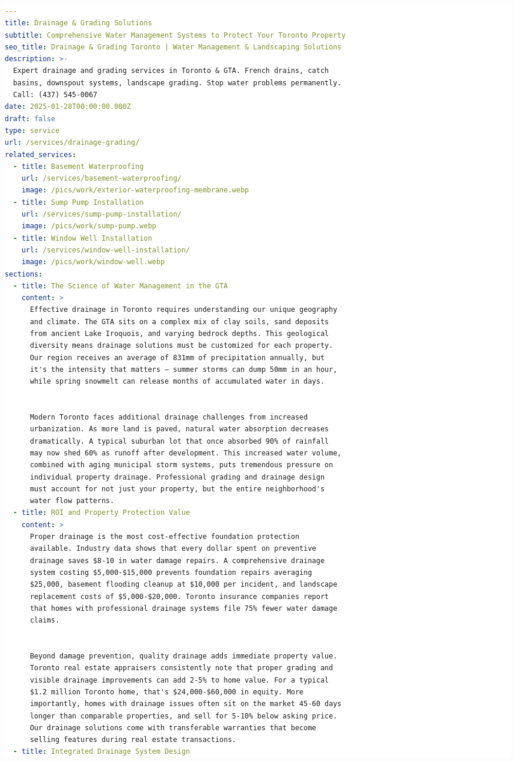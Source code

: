 ```yaml
---
title: Drainage & Grading Solutions
subtitle: Comprehensive Water Management Systems to Protect Your Toronto Property
seo_title: Drainage & Grading Toronto | Water Management & Landscaping Solutions
description: >-
  Expert drainage and grading services in Toronto & GTA. French drains, catch
  basins, downspout systems, landscape grading. Stop water problems permanently.
  Call: (437) 545-0067
date: 2025-01-28T00:00:00.000Z
draft: false
type: service
url: /services/drainage-grading/
related_services:
  - title: Basement Waterproofing
    url: /services/basement-waterproofing/
    image: /pics/work/exterior-waterproofing-membrane.webp
  - title: Sump Pump Installation
    url: /services/sump-pump-installation/
    image: /pics/work/sump-pump.webp
  - title: Window Well Installation
    url: /services/window-well-installation/
    image: /pics/work/window-well.webp
sections:
  - title: The Science of Water Management in the GTA
    content: >
      Effective drainage in Toronto requires understanding our unique geography
      and climate. The GTA sits on a complex mix of clay soils, sand deposits
      from ancient Lake Iroquois, and varying bedrock depths. This geological
      diversity means drainage solutions must be customized for each property.
      Our region receives an average of 831mm of precipitation annually, but
      it's the intensity that matters – summer storms can dump 50mm in an hour,
      while spring snowmelt can release months of accumulated water in days.


      Modern Toronto faces additional drainage challenges from increased
      urbanization. As more land is paved, natural water absorption decreases
      dramatically. A typical suburban lot that once absorbed 90% of rainfall
      may now shed 60% as runoff after development. This increased water volume,
      combined with aging municipal storm systems, puts tremendous pressure on
      individual property drainage. Professional grading and drainage design
      must account for not just your property, but the entire neighborhood's
      water flow patterns.
  - title: ROI and Property Protection Value
    content: >
      Proper drainage is the most cost-effective foundation protection
      available. Industry data shows that every dollar spent on preventive
      drainage saves $8-10 in water damage repairs. A comprehensive drainage
      system costing $5,000-$15,000 prevents foundation repairs averaging
      $25,000, basement flooding cleanup at $10,000 per incident, and landscape
      replacement costs of $5,000-$20,000. Toronto insurance companies report
      that homes with professional drainage systems file 75% fewer water damage
      claims.


      Beyond damage prevention, quality drainage adds immediate property value.
      Toronto real estate appraisers consistently note that proper grading and
      visible drainage improvements can add 2-5% to home value. For a typical
      $1.2 million Toronto home, that's $24,000-$60,000 in equity. More
      importantly, homes with drainage issues often sit on the market 45-60 days
      longer than comparable properties, and sell for 5-10% below asking price.
      Our drainage solutions come with transferable warranties that become
      selling features during real estate transactions.
  - title: Integrated Drainage System Design
```